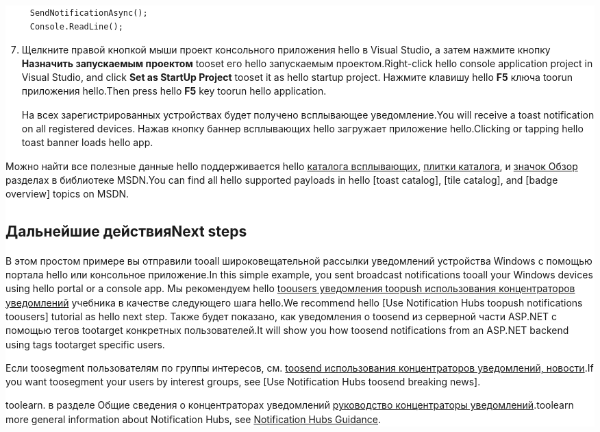          SendNotificationAsync();
         Console.ReadLine();
7. <span data-ttu-id="2cdf5-187">Щелкните правой кнопкой мыши проект консольного приложения hello в Visual Studio, а затем нажмите кнопку **Назначить запускаемым проектом** tooset его hello запускаемым проектом.</span><span class="sxs-lookup"><span data-stu-id="2cdf5-187">Right-click hello console application project in Visual Studio, and click **Set as StartUp Project** tooset it as hello startup project.</span></span> <span data-ttu-id="2cdf5-188">Нажмите клавишу hello **F5** ключа toorun приложения hello.</span><span class="sxs-lookup"><span data-stu-id="2cdf5-188">Then press hello **F5** key toorun hello application.</span></span>
   
    <span data-ttu-id="2cdf5-189">На всех зарегистрированных устройствах будет получено всплывающее уведомление.</span><span class="sxs-lookup"><span data-stu-id="2cdf5-189">You will receive a toast notification on all registered devices.</span></span> <span data-ttu-id="2cdf5-190">Нажав кнопку баннер всплывающих hello загружает приложение hello.</span><span class="sxs-lookup"><span data-stu-id="2cdf5-190">Clicking or tapping hello toast banner loads hello app.</span></span>

<span data-ttu-id="2cdf5-191">Можно найти все полезные данные hello поддерживается hello [каталога всплывающих], [плитки каталога], и [значок Обзор] разделах в библиотеке MSDN.</span><span class="sxs-lookup"><span data-stu-id="2cdf5-191">You can find all hello supported payloads in hello [toast catalog], [tile catalog], and [badge overview] topics on MSDN.</span></span>

## <a name="next-steps"></a><span data-ttu-id="2cdf5-192">Дальнейшие действия</span><span class="sxs-lookup"><span data-stu-id="2cdf5-192">Next steps</span></span>
<span data-ttu-id="2cdf5-193">В этом простом примере вы отправили tooall широковещательной рассылки уведомлений устройства Windows с помощью портала hello или консольное приложение.</span><span class="sxs-lookup"><span data-stu-id="2cdf5-193">In this simple example, you sent broadcast notifications tooall your Windows devices using hello portal or a console app.</span></span> <span data-ttu-id="2cdf5-194">Мы рекомендуем hello [toousers уведомления toopush использования концентраторов уведомлений] учебника в качестве следующего шага hello.</span><span class="sxs-lookup"><span data-stu-id="2cdf5-194">We recommend hello [Use Notification Hubs toopush notifications toousers] tutorial as hello next step.</span></span> <span data-ttu-id="2cdf5-195">Также будет показано, как уведомления о toosend из серверной части ASP.NET с помощью тегов tootarget конкретных пользователей.</span><span class="sxs-lookup"><span data-stu-id="2cdf5-195">It will show you how toosend notifications from an ASP.NET backend using tags tootarget specific users.</span></span>

<span data-ttu-id="2cdf5-196">Если toosegment пользователям по группы интересов, см. [toosend использования концентраторов уведомлений, новости].</span><span class="sxs-lookup"><span data-stu-id="2cdf5-196">If you want toosegment your users by interest groups, see [Use Notification Hubs toosend breaking news].</span></span> 

<span data-ttu-id="2cdf5-197">toolearn. в разделе Общие сведения о концентраторах уведомлений [руководство концентраторы уведомлений](notification-hubs-push-notification-overview.md).</span><span class="sxs-lookup"><span data-stu-id="2cdf5-197">toolearn more general information about Notification Hubs, see [Notification Hubs Guidance](notification-hubs-push-notification-overview.md).</span></span>


[13]: ./media/notification-hubs-windows-store-dotnet-get-started/notification-hub-create-console-app.png
[14]: ./media/notification-hubs-windows-store-dotnet-get-started/notification-hub-windows-toast.png
[19]: ./media/notification-hubs-windows-store-dotnet-get-started/notification-hub-windows-reg.png
[20]: ./media/notification-hubs-windows-store-dotnet-get-started/notification-hub-windows-universal-app-install-package.png



[toousers уведомления toopush использования концентраторов уведомлений]: notification-hubs-aspnet-backend-windows-dotnet-wns-notification.md
[toosend использования концентраторов уведомлений, новости]: notification-hubs-windows-notification-dotnet-push-xplat-segmented-wns.md

[каталога всплывающих]: http://msdn.microsoft.com/library/windows/apps/hh761494.aspx
[плитки каталога]: http://msdn.microsoft.com/library/windows/apps/hh761491.aspx
[значок Обзор]: http://msdn.microsoft.com/library/windows/apps/hh779719.aspx
